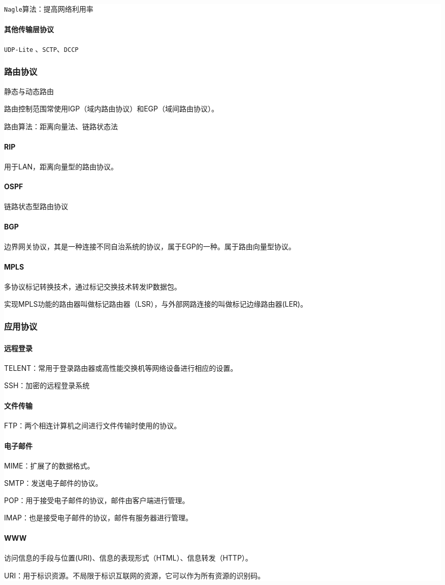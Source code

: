 `Nagle`算法：提高网络利用率

#### 其他传输层协议

`UDP-Lite` 、`SCTP`、`DCCP`

### 路由协议

 静态与动态路由

路由控制范围常使用IGP（域内路由协议）和EGP（域间路由协议）。

路由算法：距离向量法、链路状态法

#### RIP

用于LAN，距离向量型的路由协议。

#### OSPF

链路状态型路由协议

#### BGP

边界网关协议，其是一种连接不同自治系统的协议，属于EGP的一种。属于路由向量型协议。

#### MPLS

多协议标记转换技术，通过标记交换技术转发IP数据包。

实现MPLS功能的路由器叫做标记路由器（LSR），与外部网路连接的叫做标记边缘路由器(LER)。

### 应用协议

#### 远程登录

TELENT：常用于登录路由器或高性能交换机等网络设备进行相应的设置。

SSH：加密的远程登录系统

#### 文件传输

FTP：两个相连计算机之间进行文件传输时使用的协议。

#### 电子邮件

MIME：扩展了的数据格式。

SMTP：发送电子邮件的协议。

POP：用于接受电子邮件的协议，邮件由客户端进行管理。

IMAP：也是接受电子邮件的协议，邮件有服务器进行管理。

#### WWW

访问信息的手段与位置(URI)、信息的表现形式（HTML）、信息转发（HTTP）。

URI：用于标识资源。不局限于标识互联网的资源，它可以作为所有资源的识别码。
